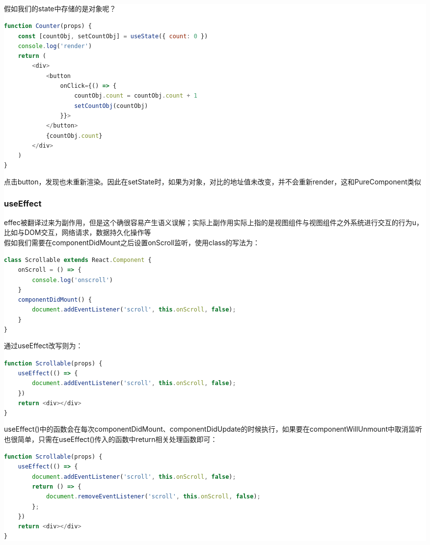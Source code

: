 假如我们的state中存储的是对象呢？

```javascript
function Counter(props) {
    const [countObj, setCountObj] = useState({ count: 0 })
    console.log('render')
    return (
        <div>
            <button
                onClick={() => {
                    countObj.count = countObj.count + 1
                    setCountObj(countObj)
                }}>
            </button>
            {countObj.count}
        </div>
    )
}
```
点击button，发现也未重新渲染。因此在setState时，如果为对象，对比的地址值未改变，并不会重新render，这和PureComponent类似


### useEffect

effec被翻译过来为副作用，但是这个确很容易产生语义误解；实际上副作用实际上指的是视图组件与视图组件之外系统进行交互的行为u，比如与DOM交互，网络请求，数据持久化操作等  
假如我们需要在componentDidMount之后设置onScroll监听，使用class的写法为：

```javascript
class Scrollable extends React.Component {
    onScroll = () => {
        console.log('onscroll')
    }
    componentDidMount() {
        document.addEventListener('scroll', this.onScroll, false);
    }
}
```

通过useEffect改写则为：

```javascript
function Scrollable(props) {
    useEffect(() => {
        document.addEventListener('scroll', this.onScroll, false);
    })
    return <div></div>
}

```
useEffect()中的函数会在每次componentDidMount、componentDidUpdate的时候执行，如果要在componentWillUnmount中取消监听也很简单，只需在useEffect()传入的函数中return相关处理函数即可：

```javascript
function Scrollable(props) {
    useEffect(() => {
        document.addEventListener('scroll', this.onScroll, false);
        return () => {
            document.removeEventListener('scroll', this.onScroll, false);
        };
    })
    return <div></div>
}

```
